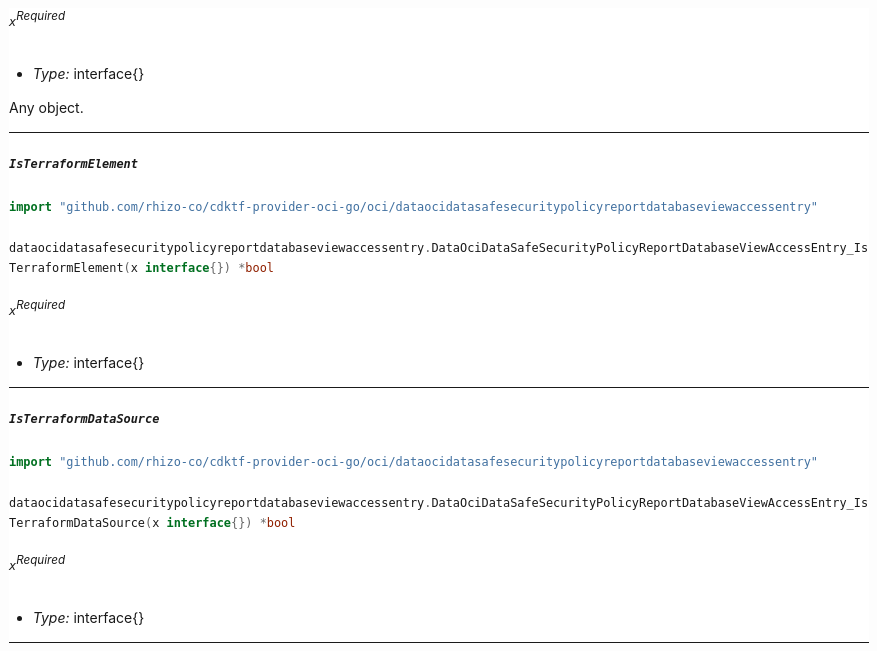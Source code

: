 ###### `x`<sup>Required</sup> <a name="x" id="rhizo-co-terraform-provider-oci.dataOciDataSafeSecurityPolicyReportDatabaseViewAccessEntry.DataOciDataSafeSecurityPolicyReportDatabaseViewAccessEntry.isConstruct.parameter.x"></a>

- *Type:* interface{}

Any object.

---

##### `IsTerraformElement` <a name="IsTerraformElement" id="rhizo-co-terraform-provider-oci.dataOciDataSafeSecurityPolicyReportDatabaseViewAccessEntry.DataOciDataSafeSecurityPolicyReportDatabaseViewAccessEntry.isTerraformElement"></a>

```go
import "github.com/rhizo-co/cdktf-provider-oci-go/oci/dataocidatasafesecuritypolicyreportdatabaseviewaccessentry"

dataocidatasafesecuritypolicyreportdatabaseviewaccessentry.DataOciDataSafeSecurityPolicyReportDatabaseViewAccessEntry_IsTerraformElement(x interface{}) *bool
```

###### `x`<sup>Required</sup> <a name="x" id="rhizo-co-terraform-provider-oci.dataOciDataSafeSecurityPolicyReportDatabaseViewAccessEntry.DataOciDataSafeSecurityPolicyReportDatabaseViewAccessEntry.isTerraformElement.parameter.x"></a>

- *Type:* interface{}

---

##### `IsTerraformDataSource` <a name="IsTerraformDataSource" id="rhizo-co-terraform-provider-oci.dataOciDataSafeSecurityPolicyReportDatabaseViewAccessEntry.DataOciDataSafeSecurityPolicyReportDatabaseViewAccessEntry.isTerraformDataSource"></a>

```go
import "github.com/rhizo-co/cdktf-provider-oci-go/oci/dataocidatasafesecuritypolicyreportdatabaseviewaccessentry"

dataocidatasafesecuritypolicyreportdatabaseviewaccessentry.DataOciDataSafeSecurityPolicyReportDatabaseViewAccessEntry_IsTerraformDataSource(x interface{}) *bool
```

###### `x`<sup>Required</sup> <a name="x" id="rhizo-co-terraform-provider-oci.dataOciDataSafeSecurityPolicyReportDatabaseViewAccessEntry.DataOciDataSafeSecurityPolicyReportDatabaseViewAccessEntry.isTerraformDataSource.parameter.x"></a>

- *Type:* interface{}

---

